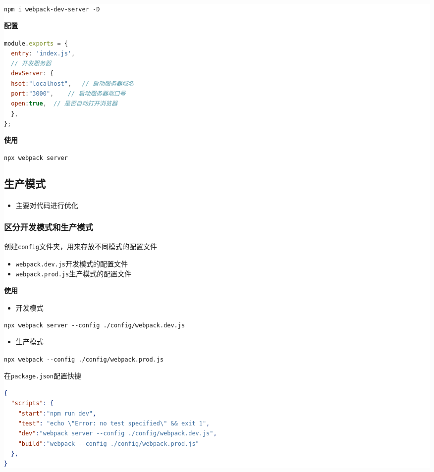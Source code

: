 ```shell
npm i webpack-dev-server -D
```

**配置**

```js
module.exports = {
  entry: 'index.js',
  // 开发服务器
  devServer: {
  hsot:"localhost",   // 启动服务器域名
  port:"3000",    // 启动服务器端口号
  open:true,  // 是否自动打开浏览器
  },
};
```

**使用**

```shell
npx webpack server
```

## 生产模式

- 主要对代码进行优化

### 区分开发模式和生产模式

创建`config`文件夹，用来存放不同模式的配置文件

- `webpack.dev.js`开发模式的配置文件
- `webpack.prod.js`生产模式的配置文件

**使用**

- 开发模式

```shell
npx webpack server --config ./config/webpack.dev.js
```

- 生产模式

```
npx webpack --config ./config/webpack.prod.js
```

在`package.json`配置快捷

```json
{
  "scripts": {
    "start":"npm run dev",
    "test": "echo \"Error: no test specified\" && exit 1",
    "dev":"webpack server --config ./config/webpack.dev.js",
    "build":"webpack --config ./config/webpack.prod.js"
  },
}
```
